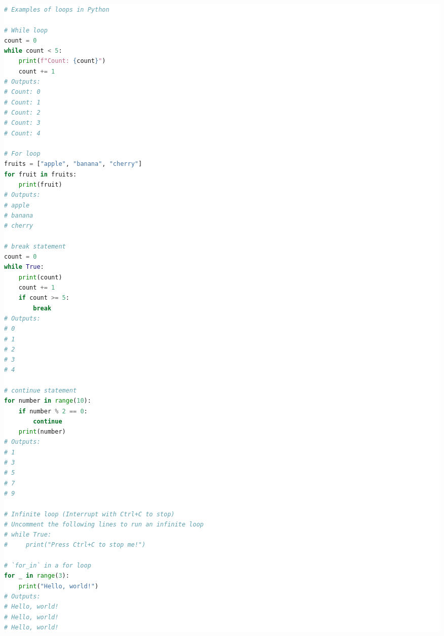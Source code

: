 ```python
# Examples of loops in Python

# While loop
count = 0
while count < 5:
    print(f"Count: {count}")
    count += 1
# Outputs:
# Count: 0
# Count: 1
# Count: 2
# Count: 3
# Count: 4

# For loop
fruits = ["apple", "banana", "cherry"]
for fruit in fruits:
    print(fruit)
# Outputs:
# apple
# banana
# cherry

# break statement
count = 0
while True:
    print(count)
    count += 1
    if count >= 5:
        break
# Outputs:
# 0
# 1
# 2
# 3
# 4

# continue statement
for number in range(10):
    if number % 2 == 0:
        continue
    print(number)
# Outputs:
# 1
# 3
# 5
# 7
# 9

# Infinite loop (Interrupt with Ctrl+C to stop)
# Uncomment the following lines to run an infinite loop
# while True:
#     print("Press Ctrl+C to stop me!")

# `for_in` in a for loop
for _ in range(3):
    print("Hello, world!")
# Outputs:
# Hello, world!
# Hello, world!
# Hello, world!
```